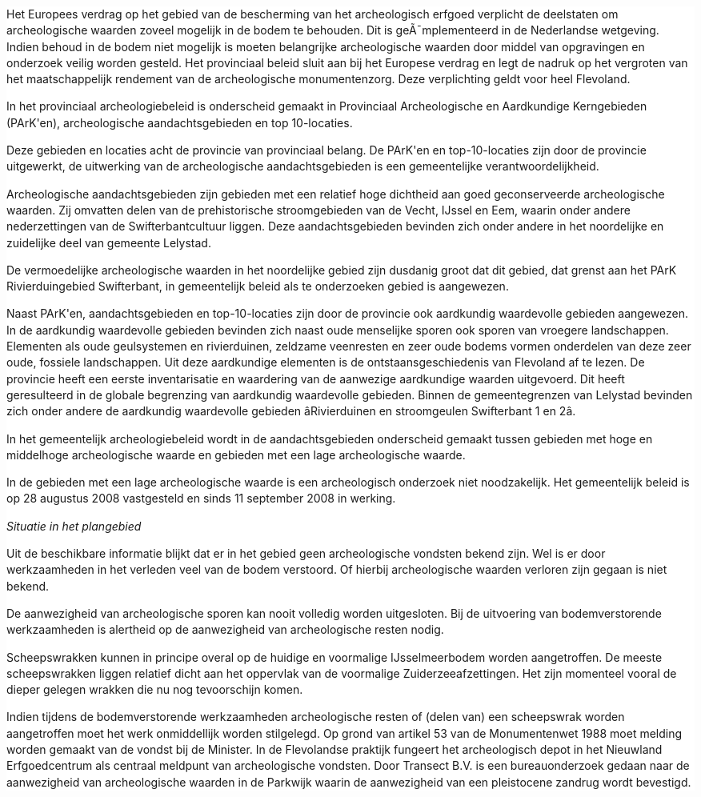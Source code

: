 Het Europees verdrag op het gebied van de bescherming van het archeologisch erfgoed verplicht de deelstaten om archeologische waarden zoveel mogelijk in de bodem te behouden. Dit is geÃ¯mplementeerd in de Nederlandse wetgeving. Indien behoud in de bodem niet mogelijk is moeten belangrijke archeologische waarden door middel van opgravingen en onderzoek veilig worden gesteld. Het provinciaal beleid sluit aan bij het Europese verdrag en legt de nadruk op het vergroten van het maatschappelijk rendement van de archeologische monumentenzorg. Deze verplichting geldt voor heel Flevoland.

In het provinciaal archeologiebeleid is onderscheid gemaakt in Provinciaal Archeologische en Aardkundige Kerngebieden (PArK'en), archeologische aandachtsgebieden en top 10\-locaties.

Deze gebieden en locaties acht de provincie van provinciaal belang. De PArK'en en top\-10\-locaties zijn door de provincie uitgewerkt, de uitwerking van de archeologische aandachtsgebieden is een gemeentelijke verantwoordelijkheid.

Archeologische aandachtsgebieden zijn gebieden met een relatief hoge dichtheid aan goed geconserveerde archeologische waarden. Zij omvatten delen van de prehistorische stroomgebieden van de Vecht, IJssel en Eem, waarin onder andere nederzettingen van de Swifterbantcultuur liggen. Deze aandachtsgebieden bevinden zich onder andere in het noordelijke en zuidelijke deel van gemeente Lelystad.

De vermoedelijke archeologische waarden in het noordelijke gebied zijn dusdanig groot dat dit gebied, dat grenst aan het PArK Rivierduingebied Swifterbant, in gemeentelijk beleid als te onderzoeken gebied is aangewezen.

Naast PArK'en, aandachtsgebieden en top\-10\-locaties zijn door de provincie ook aardkundig waardevolle gebieden aangewezen. In de aardkundig waardevolle gebieden bevinden zich naast oude menselijke sporen ook sporen van vroegere landschappen. Elementen als oude geulsystemen en rivierduinen, zeldzame veenresten en zeer oude bodems vormen onderdelen van deze zeer oude, fossiele landschappen. Uit deze aardkundige elementen is de ontstaansgeschiedenis van Flevoland af te lezen. De provincie heeft een eerste inventarisatie en waardering van de aanwezige aardkundige waarden uitgevoerd. Dit heeft geresulteerd in de globale begrenzing van aardkundig waardevolle gebieden. Binnen de gemeentegrenzen van Lelystad bevinden zich onder andere de aardkundig waardevolle gebieden âRivierduinen en stroomgeulen Swifterbant 1 en 2â.

In het gemeentelijk archeologiebeleid wordt in de aandachtsgebieden onderscheid gemaakt tussen gebieden met hoge en middelhoge archeologische waarde en gebieden met een lage archeologische waarde.

In de gebieden met een lage archeologische waarde is een archeologisch onderzoek niet noodzakelijk. Het gemeentelijk beleid is op 28 augustus 2008 vastgesteld en sinds 11 september 2008 in werking.

*Situatie in het plangebied*

Uit de beschikbare informatie blijkt dat er in het gebied geen archeologische vondsten bekend zijn. Wel is er door werkzaamheden in het verleden veel van de bodem verstoord. Of hierbij archeologische waarden verloren zijn gegaan is niet bekend.

De aanwezigheid van archeologische sporen kan nooit volledig worden uitgesloten. Bij de uitvoering van bodemverstorende werkzaamheden is alertheid op de aanwezigheid van archeologische resten nodig.

Scheepswrakken kunnen in principe overal op de huidige en voormalige IJsselmeerbodem worden aangetroffen. De meeste scheepswrakken liggen relatief dicht aan het oppervlak van de voormalige Zuiderzeeafzettingen. Het zijn momenteel vooral de dieper gelegen wrakken die nu nog tevoorschijn komen.

Indien tijdens de bodemverstorende werkzaamheden archeologische resten of (delen van) een scheepswrak worden aangetroffen moet het werk onmiddellijk worden stilgelegd. Op grond van artikel 53 van de Monumentenwet 1988 moet melding worden gemaakt van de vondst bij de Minister. In de Flevolandse praktijk fungeert het archeologisch depot in het Nieuwland Erfgoedcentrum als centraal meldpunt van archeologische vondsten. Door Transect B.V. is een bureauonderzoek gedaan naar de aanwezigheid van archeologische waarden in de Parkwijk waarin de aanwezigheid van een pleistocene zandrug wordt bevestigd.
